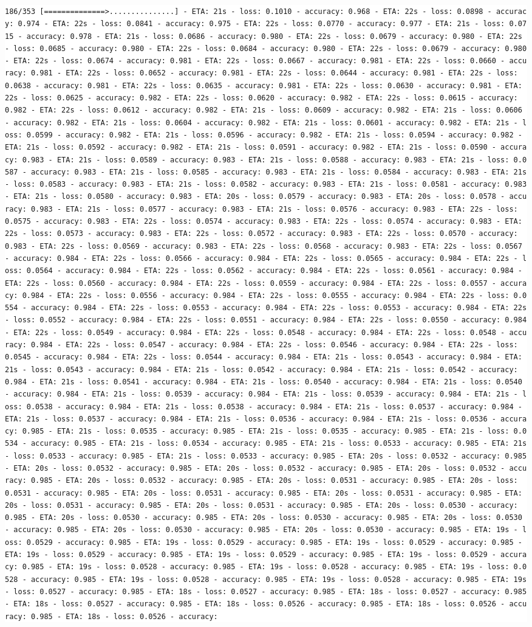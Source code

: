     186/353 [==============>...............] - ETA: 21s - loss: 0.1010 - accuracy: 0.968 - ETA: 22s - loss: 0.0898 - accuracy: 0.974 - ETA: 22s - loss: 0.0841 - accuracy: 0.975 - ETA: 22s - loss: 0.0770 - accuracy: 0.977 - ETA: 21s - loss: 0.0715 - accuracy: 0.978 - ETA: 21s - loss: 0.0686 - accuracy: 0.980 - ETA: 22s - loss: 0.0679 - accuracy: 0.980 - ETA: 22s - loss: 0.0685 - accuracy: 0.980 - ETA: 22s - loss: 0.0684 - accuracy: 0.980 - ETA: 22s - loss: 0.0679 - accuracy: 0.980 - ETA: 22s - loss: 0.0674 - accuracy: 0.981 - ETA: 22s - loss: 0.0667 - accuracy: 0.981 - ETA: 22s - loss: 0.0660 - accuracy: 0.981 - ETA: 22s - loss: 0.0652 - accuracy: 0.981 - ETA: 22s - loss: 0.0644 - accuracy: 0.981 - ETA: 22s - loss: 0.0638 - accuracy: 0.981 - ETA: 22s - loss: 0.0635 - accuracy: 0.981 - ETA: 22s - loss: 0.0630 - accuracy: 0.981 - ETA: 22s - loss: 0.0625 - accuracy: 0.982 - ETA: 22s - loss: 0.0620 - accuracy: 0.982 - ETA: 22s - loss: 0.0615 - accuracy: 0.982 - ETA: 22s - loss: 0.0612 - accuracy: 0.982 - ETA: 21s - loss: 0.0609 - accuracy: 0.982 - ETA: 21s - loss: 0.0606 - accuracy: 0.982 - ETA: 21s - loss: 0.0604 - accuracy: 0.982 - ETA: 21s - loss: 0.0601 - accuracy: 0.982 - ETA: 21s - loss: 0.0599 - accuracy: 0.982 - ETA: 21s - loss: 0.0596 - accuracy: 0.982 - ETA: 21s - loss: 0.0594 - accuracy: 0.982 - ETA: 21s - loss: 0.0592 - accuracy: 0.982 - ETA: 21s - loss: 0.0591 - accuracy: 0.982 - ETA: 21s - loss: 0.0590 - accuracy: 0.983 - ETA: 21s - loss: 0.0589 - accuracy: 0.983 - ETA: 21s - loss: 0.0588 - accuracy: 0.983 - ETA: 21s - loss: 0.0587 - accuracy: 0.983 - ETA: 21s - loss: 0.0585 - accuracy: 0.983 - ETA: 21s - loss: 0.0584 - accuracy: 0.983 - ETA: 21s - loss: 0.0583 - accuracy: 0.983 - ETA: 21s - loss: 0.0582 - accuracy: 0.983 - ETA: 21s - loss: 0.0581 - accuracy: 0.983 - ETA: 21s - loss: 0.0580 - accuracy: 0.983 - ETA: 20s - loss: 0.0579 - accuracy: 0.983 - ETA: 20s - loss: 0.0578 - accuracy: 0.983 - ETA: 21s - loss: 0.0577 - accuracy: 0.983 - ETA: 21s - loss: 0.0576 - accuracy: 0.983 - ETA: 22s - loss: 0.0575 - accuracy: 0.983 - ETA: 22s - loss: 0.0574 - accuracy: 0.983 - ETA: 22s - loss: 0.0574 - accuracy: 0.983 - ETA: 22s - loss: 0.0573 - accuracy: 0.983 - ETA: 22s - loss: 0.0572 - accuracy: 0.983 - ETA: 22s - loss: 0.0570 - accuracy: 0.983 - ETA: 22s - loss: 0.0569 - accuracy: 0.983 - ETA: 22s - loss: 0.0568 - accuracy: 0.983 - ETA: 22s - loss: 0.0567 - accuracy: 0.984 - ETA: 22s - loss: 0.0566 - accuracy: 0.984 - ETA: 22s - loss: 0.0565 - accuracy: 0.984 - ETA: 22s - loss: 0.0564 - accuracy: 0.984 - ETA: 22s - loss: 0.0562 - accuracy: 0.984 - ETA: 22s - loss: 0.0561 - accuracy: 0.984 - ETA: 22s - loss: 0.0560 - accuracy: 0.984 - ETA: 22s - loss: 0.0559 - accuracy: 0.984 - ETA: 22s - loss: 0.0557 - accuracy: 0.984 - ETA: 22s - loss: 0.0556 - accuracy: 0.984 - ETA: 22s - loss: 0.0555 - accuracy: 0.984 - ETA: 22s - loss: 0.0554 - accuracy: 0.984 - ETA: 22s - loss: 0.0553 - accuracy: 0.984 - ETA: 22s - loss: 0.0553 - accuracy: 0.984 - ETA: 22s - loss: 0.0552 - accuracy: 0.984 - ETA: 22s - loss: 0.0551 - accuracy: 0.984 - ETA: 22s - loss: 0.0550 - accuracy: 0.984 - ETA: 22s - loss: 0.0549 - accuracy: 0.984 - ETA: 22s - loss: 0.0548 - accuracy: 0.984 - ETA: 22s - loss: 0.0548 - accuracy: 0.984 - ETA: 22s - loss: 0.0547 - accuracy: 0.984 - ETA: 22s - loss: 0.0546 - accuracy: 0.984 - ETA: 22s - loss: 0.0545 - accuracy: 0.984 - ETA: 22s - loss: 0.0544 - accuracy: 0.984 - ETA: 21s - loss: 0.0543 - accuracy: 0.984 - ETA: 21s - loss: 0.0543 - accuracy: 0.984 - ETA: 21s - loss: 0.0542 - accuracy: 0.984 - ETA: 21s - loss: 0.0542 - accuracy: 0.984 - ETA: 21s - loss: 0.0541 - accuracy: 0.984 - ETA: 21s - loss: 0.0540 - accuracy: 0.984 - ETA: 21s - loss: 0.0540 - accuracy: 0.984 - ETA: 21s - loss: 0.0539 - accuracy: 0.984 - ETA: 21s - loss: 0.0539 - accuracy: 0.984 - ETA: 21s - loss: 0.0538 - accuracy: 0.984 - ETA: 21s - loss: 0.0538 - accuracy: 0.984 - ETA: 21s - loss: 0.0537 - accuracy: 0.984 - ETA: 21s - loss: 0.0537 - accuracy: 0.984 - ETA: 21s - loss: 0.0536 - accuracy: 0.984 - ETA: 21s - loss: 0.0536 - accuracy: 0.985 - ETA: 21s - loss: 0.0535 - accuracy: 0.985 - ETA: 21s - loss: 0.0535 - accuracy: 0.985 - ETA: 21s - loss: 0.0534 - accuracy: 0.985 - ETA: 21s - loss: 0.0534 - accuracy: 0.985 - ETA: 21s - loss: 0.0533 - accuracy: 0.985 - ETA: 21s - loss: 0.0533 - accuracy: 0.985 - ETA: 21s - loss: 0.0533 - accuracy: 0.985 - ETA: 20s - loss: 0.0532 - accuracy: 0.985 - ETA: 20s - loss: 0.0532 - accuracy: 0.985 - ETA: 20s - loss: 0.0532 - accuracy: 0.985 - ETA: 20s - loss: 0.0532 - accuracy: 0.985 - ETA: 20s - loss: 0.0532 - accuracy: 0.985 - ETA: 20s - loss: 0.0531 - accuracy: 0.985 - ETA: 20s - loss: 0.0531 - accuracy: 0.985 - ETA: 20s - loss: 0.0531 - accuracy: 0.985 - ETA: 20s - loss: 0.0531 - accuracy: 0.985 - ETA: 20s - loss: 0.0531 - accuracy: 0.985 - ETA: 20s - loss: 0.0531 - accuracy: 0.985 - ETA: 20s - loss: 0.0530 - accuracy: 0.985 - ETA: 20s - loss: 0.0530 - accuracy: 0.985 - ETA: 20s - loss: 0.0530 - accuracy: 0.985 - ETA: 20s - loss: 0.0530 - accuracy: 0.985 - ETA: 20s - loss: 0.0530 - accuracy: 0.985 - ETA: 20s - loss: 0.0530 - accuracy: 0.985 - ETA: 19s - loss: 0.0529 - accuracy: 0.985 - ETA: 19s - loss: 0.0529 - accuracy: 0.985 - ETA: 19s - loss: 0.0529 - accuracy: 0.985 - ETA: 19s - loss: 0.0529 - accuracy: 0.985 - ETA: 19s - loss: 0.0529 - accuracy: 0.985 - ETA: 19s - loss: 0.0529 - accuracy: 0.985 - ETA: 19s - loss: 0.0528 - accuracy: 0.985 - ETA: 19s - loss: 0.0528 - accuracy: 0.985 - ETA: 19s - loss: 0.0528 - accuracy: 0.985 - ETA: 19s - loss: 0.0528 - accuracy: 0.985 - ETA: 19s - loss: 0.0528 - accuracy: 0.985 - ETA: 19s - loss: 0.0527 - accuracy: 0.985 - ETA: 18s - loss: 0.0527 - accuracy: 0.985 - ETA: 18s - loss: 0.0527 - accuracy: 0.985 - ETA: 18s - loss: 0.0527 - accuracy: 0.985 - ETA: 18s - loss: 0.0526 - accuracy: 0.985 - ETA: 18s - loss: 0.0526 - accuracy: 0.985 - ETA: 18s - loss: 0.0526 - accuracy: